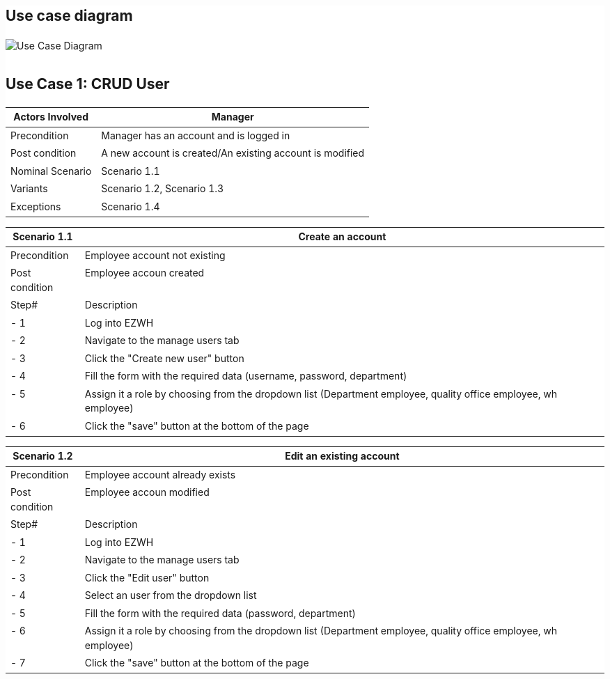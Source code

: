 ## Use case diagram

![Use Case Diagram](./UMLjpg/UCD.jpg)

## Use Case 1: CRUD User

| Actors Involved  | Manager                                                  |
| ---------------- | -------------------------------------------------------- |
| Precondition     | Manager has an account and is logged in                  |
| Post condition   | A new account is created/An existing account is modified |
| Nominal Scenario | Scenario 1.1                                             |
| Variants         | Scenario 1.2, Scenario 1.3                               |
| Exceptions       | Scenario 1.4                                             |

| Scenario 1.1   | Create an account                                                                                               |
| -------------- | --------------------------------------------------------------------------------------------------------------- |
| Precondition   | Employee account not existing                                                                                   |
| Post condition | Employee accoun created                                                                                         |
| Step#          | Description                                                                                                     |
| - 1            | Log into EZWH                                                                                                   |
| - 2            | Navigate to the manage users tab                                                                                |
| - 3            | Click the "Create new user" button                                                                              |
| - 4            | Fill the form with the required data (username, password, department)                                           |
| - 5            | Assign it a role by choosing from the dropdown list (Department employee, quality office employee, wh employee) |
| - 6            | Click the "save" button at the bottom of the page                                                               |

| Scenario 1.2   | Edit an existing account                                                                                        |
| -------------- | --------------------------------------------------------------------------------------------------------------- |
| Precondition   | Employee account already exists                                                                                 |
| Post condition | Employee accoun modified                                                                                        |
| Step#          | Description                                                                                                     |
| - 1            | Log into EZWH                                                                                                   |
| - 2            | Navigate to the manage users tab                                                                                |
| - 3            | Click the "Edit user" button                                                                                    |
| - 4            | Select an user from the dropdown list                                                                           |
| - 5            | Fill the form with the required data (password, department)                                                     |
| - 6            | Assign it a role by choosing from the dropdown list (Department employee, quality office employee, wh employee) |
| - 7            | Click the "save" button at the bottom of the page                                                               |
